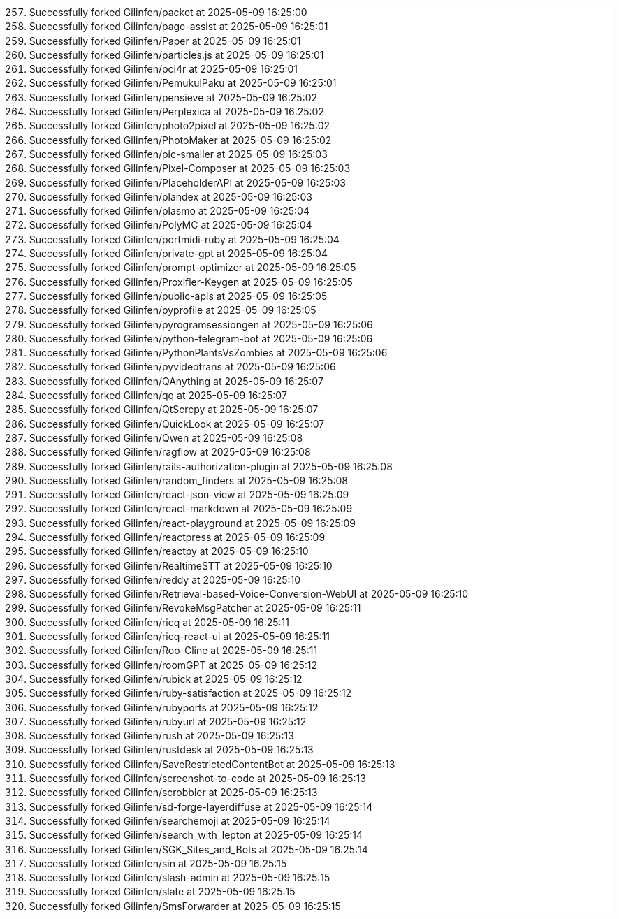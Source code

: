 257. Successfully forked Gilinfen/packet at 2025-05-09 16:25:00
258. Successfully forked Gilinfen/page-assist at 2025-05-09 16:25:01
259. Successfully forked Gilinfen/Paper at 2025-05-09 16:25:01
260. Successfully forked Gilinfen/particles.js at 2025-05-09 16:25:01
261. Successfully forked Gilinfen/pci4r at 2025-05-09 16:25:01
262. Successfully forked Gilinfen/PemukulPaku at 2025-05-09 16:25:01
263. Successfully forked Gilinfen/pensieve at 2025-05-09 16:25:02
264. Successfully forked Gilinfen/Perplexica at 2025-05-09 16:25:02
265. Successfully forked Gilinfen/photo2pixel at 2025-05-09 16:25:02
266. Successfully forked Gilinfen/PhotoMaker at 2025-05-09 16:25:02
267. Successfully forked Gilinfen/pic-smaller at 2025-05-09 16:25:03
268. Successfully forked Gilinfen/Pixel-Composer at 2025-05-09 16:25:03
269. Successfully forked Gilinfen/PlaceholderAPI at 2025-05-09 16:25:03
270. Successfully forked Gilinfen/plandex at 2025-05-09 16:25:03
271. Successfully forked Gilinfen/plasmo at 2025-05-09 16:25:04
272. Successfully forked Gilinfen/PolyMC at 2025-05-09 16:25:04
273. Successfully forked Gilinfen/portmidi-ruby at 2025-05-09 16:25:04
274. Successfully forked Gilinfen/private-gpt at 2025-05-09 16:25:04
275. Successfully forked Gilinfen/prompt-optimizer at 2025-05-09 16:25:05
276. Successfully forked Gilinfen/Proxifier-Keygen at 2025-05-09 16:25:05
277. Successfully forked Gilinfen/public-apis at 2025-05-09 16:25:05
278. Successfully forked Gilinfen/pyprofile at 2025-05-09 16:25:05
279. Successfully forked Gilinfen/pyrogramsessiongen at 2025-05-09 16:25:06
280. Successfully forked Gilinfen/python-telegram-bot at 2025-05-09 16:25:06
281. Successfully forked Gilinfen/PythonPlantsVsZombies at 2025-05-09 16:25:06
282. Successfully forked Gilinfen/pyvideotrans at 2025-05-09 16:25:06
283. Successfully forked Gilinfen/QAnything at 2025-05-09 16:25:07
284. Successfully forked Gilinfen/qq at 2025-05-09 16:25:07
285. Successfully forked Gilinfen/QtScrcpy at 2025-05-09 16:25:07
286. Successfully forked Gilinfen/QuickLook at 2025-05-09 16:25:07
287. Successfully forked Gilinfen/Qwen at 2025-05-09 16:25:08
288. Successfully forked Gilinfen/ragflow at 2025-05-09 16:25:08
289. Successfully forked Gilinfen/rails-authorization-plugin at 2025-05-09 16:25:08
290. Successfully forked Gilinfen/random_finders at 2025-05-09 16:25:08
291. Successfully forked Gilinfen/react-json-view at 2025-05-09 16:25:09
292. Successfully forked Gilinfen/react-markdown at 2025-05-09 16:25:09
293. Successfully forked Gilinfen/react-playground at 2025-05-09 16:25:09
294. Successfully forked Gilinfen/reactpress at 2025-05-09 16:25:09
295. Successfully forked Gilinfen/reactpy at 2025-05-09 16:25:10
296. Successfully forked Gilinfen/RealtimeSTT at 2025-05-09 16:25:10
297. Successfully forked Gilinfen/reddy at 2025-05-09 16:25:10
298. Successfully forked Gilinfen/Retrieval-based-Voice-Conversion-WebUI at 2025-05-09 16:25:10
299. Successfully forked Gilinfen/RevokeMsgPatcher at 2025-05-09 16:25:11
300. Successfully forked Gilinfen/ricq at 2025-05-09 16:25:11
301. Successfully forked Gilinfen/ricq-react-ui at 2025-05-09 16:25:11
302. Successfully forked Gilinfen/Roo-Cline at 2025-05-09 16:25:11
303. Successfully forked Gilinfen/roomGPT at 2025-05-09 16:25:12
304. Successfully forked Gilinfen/rubick at 2025-05-09 16:25:12
305. Successfully forked Gilinfen/ruby-satisfaction at 2025-05-09 16:25:12
306. Successfully forked Gilinfen/rubyports at 2025-05-09 16:25:12
307. Successfully forked Gilinfen/rubyurl at 2025-05-09 16:25:12
308. Successfully forked Gilinfen/rush at 2025-05-09 16:25:13
309. Successfully forked Gilinfen/rustdesk at 2025-05-09 16:25:13
310. Successfully forked Gilinfen/SaveRestrictedContentBot at 2025-05-09 16:25:13
311. Successfully forked Gilinfen/screenshot-to-code at 2025-05-09 16:25:13
312. Successfully forked Gilinfen/scrobbler at 2025-05-09 16:25:13
313. Successfully forked Gilinfen/sd-forge-layerdiffuse at 2025-05-09 16:25:14
314. Successfully forked Gilinfen/searchemoji at 2025-05-09 16:25:14
315. Successfully forked Gilinfen/search_with_lepton at 2025-05-09 16:25:14
316. Successfully forked Gilinfen/SGK_Sites_and_Bots at 2025-05-09 16:25:14
317. Successfully forked Gilinfen/sin at 2025-05-09 16:25:15
318. Successfully forked Gilinfen/slash-admin at 2025-05-09 16:25:15
319. Successfully forked Gilinfen/slate at 2025-05-09 16:25:15
320. Successfully forked Gilinfen/SmsForwarder at 2025-05-09 16:25:15